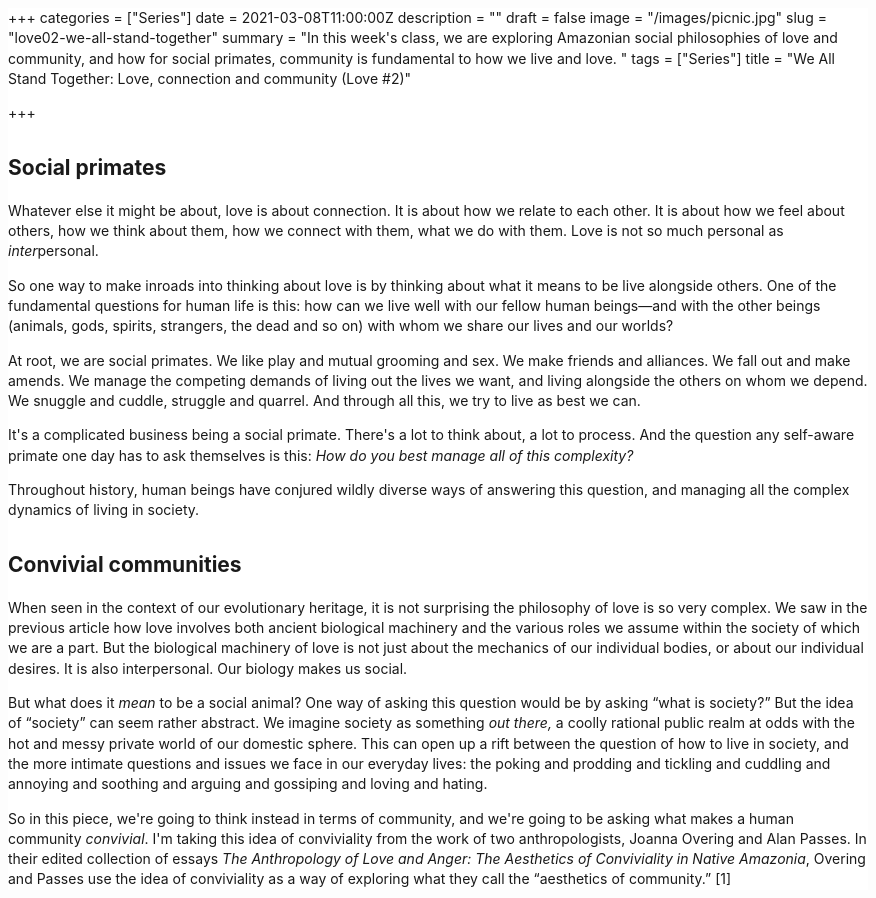 +++
categories = ["Series"]
date = 2021-03-08T11:00:00Z
description = ""
draft = false
image = "/images/picnic.jpg"
slug = "love02-we-all-stand-together"
summary = "In this week's class, we are exploring Amazonian social philosophies of love and community, and how for social primates, community is fundamental to how we live and love. "
tags = ["Series"]
title = "We All Stand Together: Love, connection and community (Love #2)"

+++

## Social primates

Whatever else it might  be about, love is about connection. It is about how we relate to each  other. It is about how we feel about others, how we think about them,  how we connect with them, what we do with them. Love is not so much  personal as *inter*personal.

So one way to make inroads  into thinking about love is by thinking about what it means to be live  alongside others. One of the fundamental questions for human life is  this: how can we live well with our fellow human beings—and with the  other beings (animals, gods, spirits, strangers, the dead and so on)  with whom we share our lives and our worlds?

At root, we are  social primates. We like play and mutual grooming and sex. We make  friends and alliances. We fall out and make amends. We manage the  competing demands of living out the lives we want, and living alongside  the others on whom we depend. We snuggle and cuddle, struggle and  quarrel. And through all this, we try to live as best we can.

It's a complicated business being a social primate. There's a lot to think  about, a lot to process. And the question any self-aware primate one day has to ask themselves is this: *How do you best manage all of this complexity?*

Throughout history, human beings have conjured wildly diverse ways of answering  this question, and managing all the complex dynamics of living in  society. 

## Convivial communities

When seen in the context of our evolutionary heritage, it is not surprising  the philosophy of love is so very complex. We saw in the previous  article how love involves both ancient biological machinery and the  various roles we assume within the society of which we are a part. But  the biological machinery of love is not just about the mechanics of our  individual bodies, or about our individual desires. It is also  interpersonal. Our biology makes us social. 

But what does it *mean* to be a social animal? One way of asking this question would be by  asking “what is society?” But the idea of “society” can seem rather  abstract. We imagine society as something *out there,* a coolly  rational public realm at odds with the hot and messy private world of  our domestic sphere. This can open up a rift between the question of how to live in society, and the more intimate questions and issues we face  in our everyday lives: the poking and prodding and tickling and cuddling and annoying and soothing and arguing and gossiping and loving and  hating.

So in this piece, we're going to think instead in terms of community, and we're going to be asking what makes a human community *convivial*. I'm taking this idea of conviviality from the work of two  anthropologists, Joanna Overing and Alan Passes. In their edited  collection of essays *The Anthropology of Love and Anger: The Aesthetics of Conviviality in Native Amazonia*, Overing and Passes use the idea of conviviality as a way of exploring what they call the “aesthetics of community.” [1]
